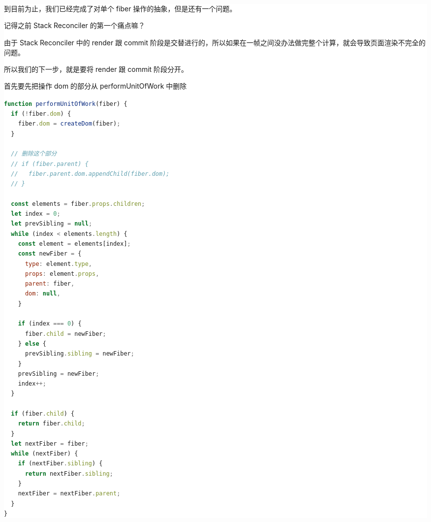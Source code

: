 ```js
```

到目前为止，我们已经完成了对单个 fiber 操作的抽象，但是还有一个问题。

记得之前 Stack Reconciler 的第一个痛点嘛？

由于 Stack Reconciler 中的 render 跟 commit 阶段是交替进行的，所以如果在一帧之间没办法做完整个计算，就会导致页面渲染不完全的问题。

所以我们的下一步，就是要将 render 跟 commit 阶段分开。

首先要先把操作 dom 的部分从 performUnitOfWork 中删除

```js
function performUnitOfWork(fiber) {
  if (!fiber.dom) {
    fiber.dom = createDom(fiber);
  }

  // 删除这个部分
  // if (fiber.parent) {
  //   fiber.parent.dom.appendChild(fiber.dom);
  // }

  const elements = fiber.props.children;
  let index = 0;
  let prevSibling = null;
  while (index < elements.length) {
    const element = elements[index];
    const newFiber = {
      type: element.type,
      props: element.props,
      parent: fiber,
      dom: null,
    }

    if (index === 0) {
      fiber.child = newFiber;
    } else {
      prevSibling.sibling = newFiber;
    }
    prevSibling = newFiber;
    index++;
  }

  if (fiber.child) {
    return fiber.child;
  }
  let nextFiber = fiber;
  while (nextFiber) {
    if (nextFiber.sibling) {
      return nextFiber.sibling;
    }
    nextFiber = nextFiber.parent;
  }
}
```
